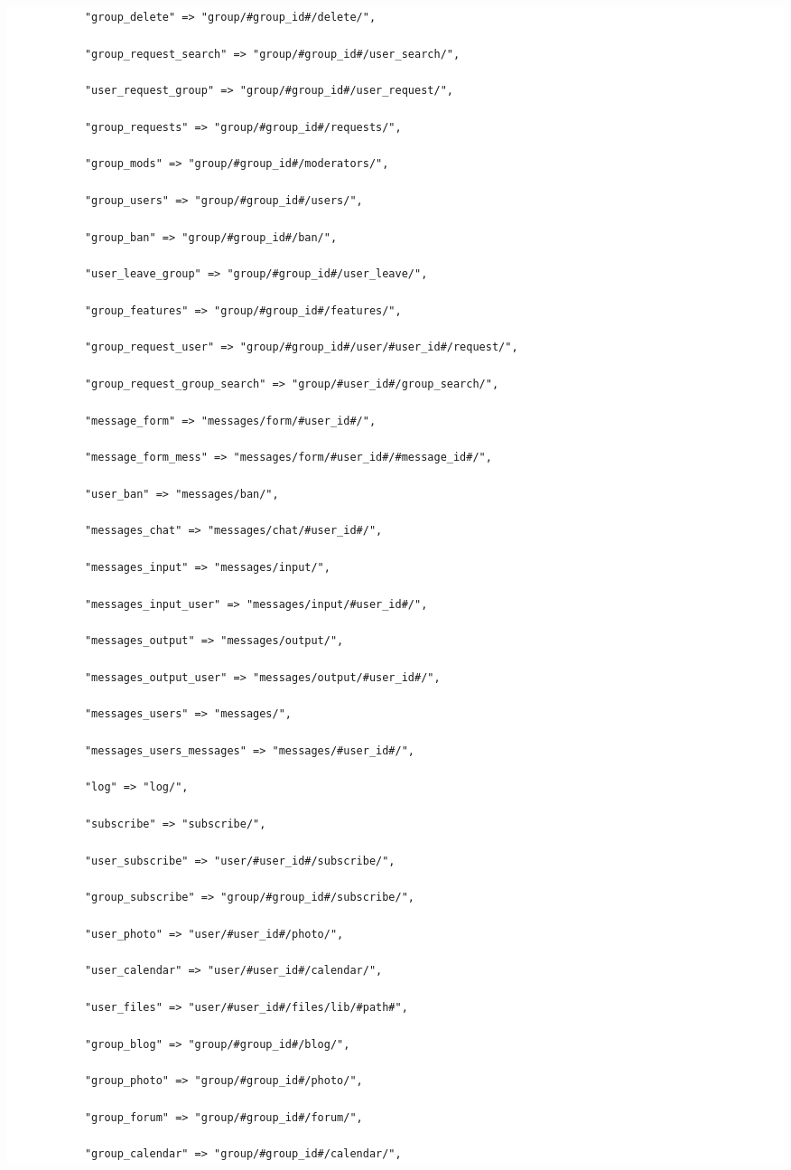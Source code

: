 ```
			"group_delete" => "group/#group_id#/delete/",

			"group_request_search" => "group/#group_id#/user_search/",

			"user_request_group" => "group/#group_id#/user_request/",

			"group_requests" => "group/#group_id#/requests/",

			"group_mods" => "group/#group_id#/moderators/",

			"group_users" => "group/#group_id#/users/",

			"group_ban" => "group/#group_id#/ban/",

			"user_leave_group" => "group/#group_id#/user_leave/",

			"group_features" => "group/#group_id#/features/",

			"group_request_user" => "group/#group_id#/user/#user_id#/request/",

			"group_request_group_search" => "group/#user_id#/group_search/",

			"message_form" => "messages/form/#user_id#/",

			"message_form_mess" => "messages/form/#user_id#/#message_id#/",

			"user_ban" => "messages/ban/",

			"messages_chat" => "messages/chat/#user_id#/",

			"messages_input" => "messages/input/",

			"messages_input_user" => "messages/input/#user_id#/",

			"messages_output" => "messages/output/",

			"messages_output_user" => "messages/output/#user_id#/",

			"messages_users" => "messages/",

			"messages_users_messages" => "messages/#user_id#/",

			"log" => "log/",

			"subscribe" => "subscribe/",

			"user_subscribe" => "user/#user_id#/subscribe/",

			"group_subscribe" => "group/#group_id#/subscribe/",

			"user_photo" => "user/#user_id#/photo/",

			"user_calendar" => "user/#user_id#/calendar/",

			"user_files" => "user/#user_id#/files/lib/#path#",

			"group_blog" => "group/#group_id#/blog/",

			"group_photo" => "group/#group_id#/photo/",

			"group_forum" => "group/#group_id#/forum/",

			"group_calendar" => "group/#group_id#/calendar/",
```
